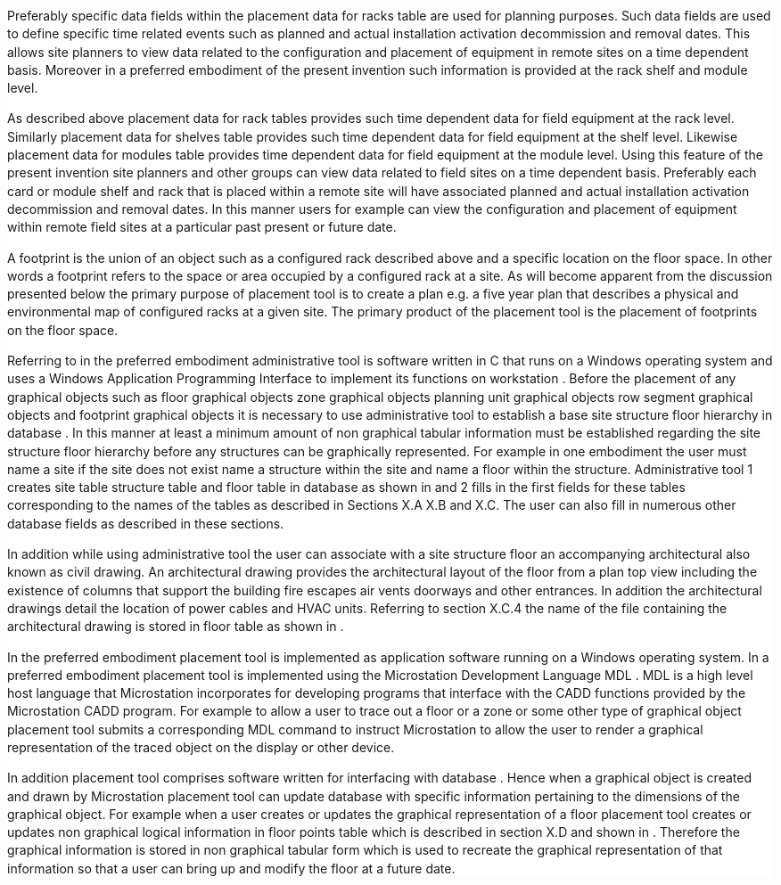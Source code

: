 Preferably specific data fields within the placement data for racks table are used for planning purposes. Such data fields are used to define specific time related events such as planned and actual installation activation decommission and removal dates. This allows site planners to view data related to the configuration and placement of equipment in remote sites on a time dependent basis. Moreover in a preferred embodiment of the present invention such information is provided at the rack shelf and module level.

As described above placement data for rack tables provides such time dependent data for field equipment at the rack level. Similarly placement data for shelves table provides such time dependent data for field equipment at the shelf level. Likewise placement data for modules table provides time dependent data for field equipment at the module level. Using this feature of the present invention site planners and other groups can view data related to field sites on a time dependent basis. Preferably each card or module shelf and rack that is placed within a remote site will have associated planned and actual installation activation decommission and removal dates. In this manner users for example can view the configuration and placement of equipment within remote field sites at a particular past present or future date.

A footprint is the union of an object such as a configured rack described above and a specific location on the floor space. In other words a footprint refers to the space or area occupied by a configured rack at a site. As will become apparent from the discussion presented below the primary purpose of placement tool is to create a plan e.g. a five year plan that describes a physical and environmental map of configured racks at a given site. The primary product of the placement tool is the placement of footprints on the floor space.

Referring to in the preferred embodiment administrative tool is software written in C that runs on a Windows operating system and uses a Windows Application Programming Interface to implement its functions on workstation . Before the placement of any graphical objects such as floor graphical objects zone graphical objects planning unit graphical objects row segment graphical objects and footprint graphical objects it is necessary to use administrative tool to establish a base site structure floor hierarchy in database . In this manner at least a minimum amount of non graphical tabular information must be established regarding the site structure floor hierarchy before any structures can be graphically represented. For example in one embodiment the user must name a site if the site does not exist name a structure within the site and name a floor within the structure. Administrative tool 1 creates site table structure table and floor table in database as shown in and 2 fills in the first fields for these tables corresponding to the names of the tables as described in Sections X.A X.B and X.C. The user can also fill in numerous other database fields as described in these sections.

In addition while using administrative tool the user can associate with a site structure floor an accompanying architectural also known as civil drawing. An architectural drawing provides the architectural layout of the floor from a plan top view including the existence of columns that support the building fire escapes air vents doorways and other entrances. In addition the architectural drawings detail the location of power cables and HVAC units. Referring to section X.C.4 the name of the file containing the architectural drawing is stored in floor table as shown in .

In the preferred embodiment placement tool is implemented as application software running on a Windows operating system. In a preferred embodiment placement tool is implemented using the Microstation Development Language MDL . MDL is a high level host language that Microstation incorporates for developing programs that interface with the CADD functions provided by the Microstation CADD program. For example to allow a user to trace out a floor or a zone or some other type of graphical object placement tool submits a corresponding MDL command to instruct Microstation to allow the user to render a graphical representation of the traced object on the display or other device.

In addition placement tool comprises software written for interfacing with database . Hence when a graphical object is created and drawn by Microstation placement tool can update database with specific information pertaining to the dimensions of the graphical object. For example when a user creates or updates the graphical representation of a floor placement tool creates or updates non graphical logical information in floor points table which is described in section X.D and shown in . Therefore the graphical information is stored in non graphical tabular form which is used to recreate the graphical representation of that information so that a user can bring up and modify the floor at a future date.
